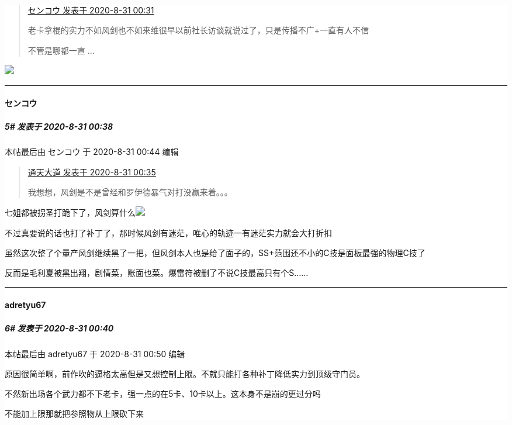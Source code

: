 

<blockquote><a href="httphttps://bbs.saraba1st.com/2b/forum.php?mod=redirect&amp;goto=findpost&amp;pid=48596090&amp;ptid=1957377" target="_blank">センコウ 发表于 2020-8-31 00:31</a>

老卡拿棍的实力不如风剑也不如来维很早以前社长访谈就说过了，只是传播不广+一直有人不信


不管是哪都一直 ...</blockquote>
<img src="https://static.saraba1st.com/image/smiley/face2017/067.png" referrerpolicy="no-referrer">







*****

####  センコウ  
##### 5#       发表于 2020-8-31 00:38



 本帖最后由 センコウ 于 2020-8-31 00:44 编辑 
<blockquote><a href="httphttps://bbs.saraba1st.com/2b/forum.php?mod=redirect&amp;goto=findpost&amp;pid=48596112&amp;ptid=1957377" target="_blank">通天大道 发表于 2020-8-31 00:35</a>

我想想，风剑是不是曾经和罗伊德暴气对打没赢来着。。。</blockquote>
七姐都被拐圣打跪下了，风剑算什么<img src="https://static.saraba1st.com/image/smiley/face2017/037.png" referrerpolicy="no-referrer">



不过真要说的话也打了补丁了，那时候风剑有迷茫，唯心的轨迹一有迷茫实力就会大打折扣


虽然这次整了个量产风剑继续黑了一把，但风剑本人也是给了面子的，SS+范围还不小的C技是面板最强的物理C技了



反而是毛利夏被黑出翔，剧情菜，账面也菜。爆雷符被删了不说C技最高只有个S……







*****

####  adretyu67  
##### 6#       发表于 2020-8-31 00:40



 本帖最后由 adretyu67 于 2020-8-31 00:50 编辑 

原因很简单啊，前作吹的逼格太高但是又想控制上限。不就只能打各种补丁降低实力到顶级守门员。


不然新出场各个武力都不下老卡，强一点的在5卡、10卡以上。这本身不是崩的更过分吗

不能加上限那就把参照物从上限砍下来




